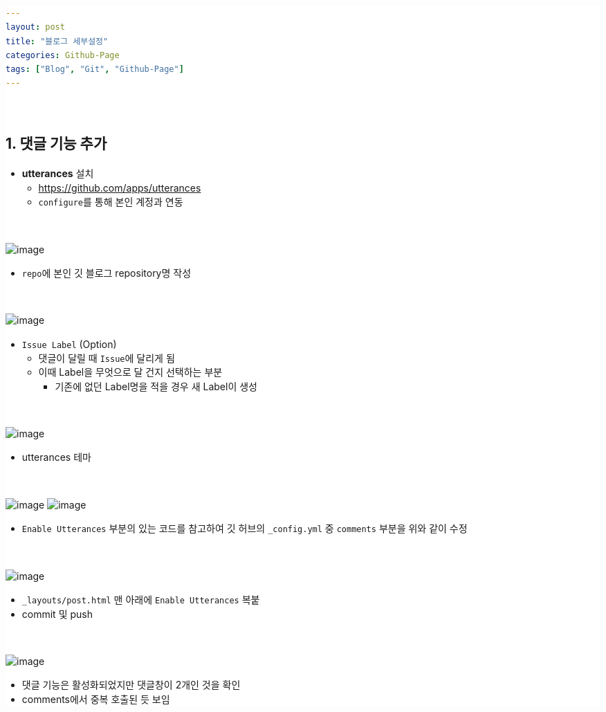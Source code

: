 ```yaml
---
layout: post
title: "블로그 세부설정"
categories: Github-Page
tags: ["Blog", "Git", "Github-Page"]
---
```


<br/>

## 1. 댓글 기능 추가

- **utterances** 설치
	- https://github.com/apps/utterances
    - `configure`를 통해 본인 계정과 연동
    
<br/>
    
![image](https://github.com/user-attachments/assets/a0624335-0654-4c6e-a30e-744376cadc1d)
- `repo`에 본인 깃 블로그 repository명 작성

<br/>

![image](https://github.com/user-attachments/assets/069e7aae-1023-43e2-b94e-efeb1bf4f386)
- `Issue Label` (Option)
	- 댓글이 달릴 때 `Issue`에 달리게 됨
    - 이때 Label을 무엇으로 달 건지 선택하는 부분
    	- 기존에 없던 Label명을 적을 경우 새 Label이 생성

<br/>

![image](https://github.com/user-attachments/assets/f5aa0c36-f330-4872-94aa-9d0b9f5891ae)
- utterances 테마

<br/>

![image](https://github.com/user-attachments/assets/dc5d3d7d-df14-44ba-9bf5-73a70af97c7e)
![image](https://github.com/user-attachments/assets/0e08015d-6eb6-4601-9076-5e836e36c4ae)
- `Enable Utterances` 부분의 있는 코드를 참고하여 깃 허브의 `_config.yml` 중 `comments` 부분을 위와 같이 수정

<br/>

![image](https://github.com/user-attachments/assets/68589637-7058-496c-ae9b-e94a3e94bab6)
- `_layouts/post.html` 맨 아래에 `Enable Utterances` 복붙
- commit 및 push

<br/>

![image](https://github.com/user-attachments/assets/5316abec-de48-4636-b617-ff809bdc3801)
- 댓글 기능은 활성화되었지만 댓글창이 2개인 것을 확인
- comments에서 중복 호출된 듯 보임
